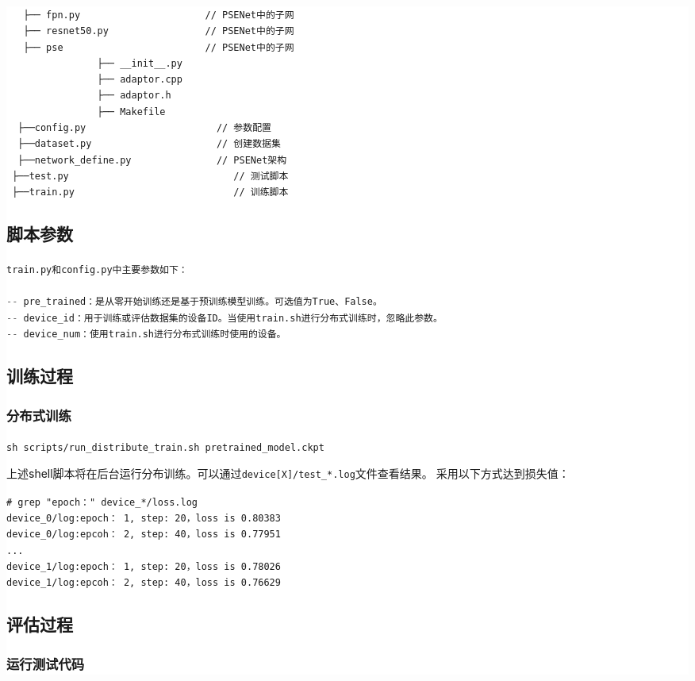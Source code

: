 ```path
   ├── fpn.py                      // PSENet中的子网
   ├── resnet50.py                 // PSENet中的子网
   ├── pse                         // PSENet中的子网
                ├── __init__.py
                ├── adaptor.cpp
                ├── adaptor.h
                ├── Makefile
  ├──config.py                       // 参数配置
  ├──dataset.py                      // 创建数据集
  ├──network_define.py               // PSENet架构
 ├──test.py                             // 测试脚本
 ├──train.py                            // 训练脚本

```

## 脚本参数

```python
train.py和config.py中主要参数如下：

-- pre_trained：是从零开始训练还是基于预训练模型训练。可选值为True、False。
-- device_id：用于训练或评估数据集的设备ID。当使用train.sh进行分布式训练时，忽略此参数。
-- device_num：使用train.sh进行分布式训练时使用的设备。

```

## 训练过程

### 分布式训练

```shell
sh scripts/run_distribute_train.sh pretrained_model.ckpt
```

上述shell脚本将在后台运行分布训练。可以通过`device[X]/test_*.log`文件查看结果。
采用以下方式达到损失值：

```log
# grep "epoch：" device_*/loss.log
device_0/log:epoch： 1, step: 20，loss is 0.80383
device_0/log:epcoh： 2, step: 40，loss is 0.77951
...
device_1/log:epoch： 1, step: 20，loss is 0.78026
device_1/log:epcoh： 2, step: 40，loss is 0.76629

```

## 评估过程

### 运行测试代码
